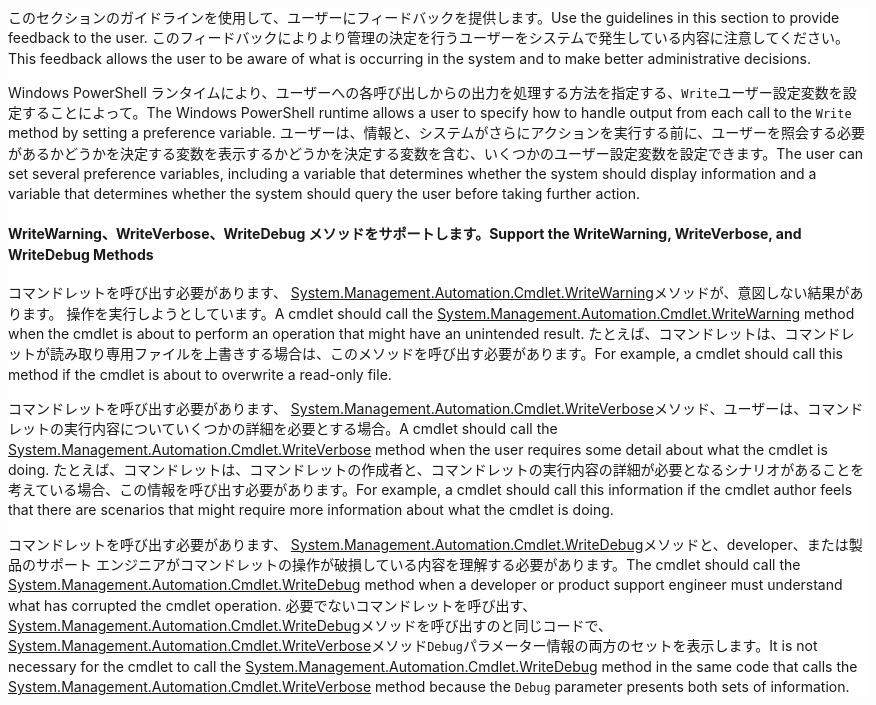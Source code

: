 <span data-ttu-id="afa1a-203">このセクションのガイドラインを使用して、ユーザーにフィードバックを提供します。</span><span class="sxs-lookup"><span data-stu-id="afa1a-203">Use the guidelines in this section to provide feedback to the user.</span></span> <span data-ttu-id="afa1a-204">このフィードバックによりより管理の決定を行うユーザーをシステムで発生している内容に注意してください。</span><span class="sxs-lookup"><span data-stu-id="afa1a-204">This feedback allows the user to be aware of what is occurring in the system and to make better administrative decisions.</span></span>

<span data-ttu-id="afa1a-205">Windows PowerShell ランタイムにより、ユーザーへの各呼び出しからの出力を処理する方法を指定する、`Write`ユーザー設定変数を設定することによって。</span><span class="sxs-lookup"><span data-stu-id="afa1a-205">The Windows PowerShell runtime allows a user to specify how to handle output from each call to the `Write` method by setting a preference variable.</span></span> <span data-ttu-id="afa1a-206">ユーザーは、情報と、システムがさらにアクションを実行する前に、ユーザーを照会する必要があるかどうかを決定する変数を表示するかどうかを決定する変数を含む、いくつかのユーザー設定変数を設定できます。</span><span class="sxs-lookup"><span data-stu-id="afa1a-206">The user can set several preference variables, including a variable that determines whether the system should display information and a variable that determines whether the system should query the user before taking further action.</span></span>

#### <a name="support-the-writewarning-writeverbose-and-writedebug-methods"></a><span data-ttu-id="afa1a-207">WriteWarning、WriteVerbose、WriteDebug メソッドをサポートします。</span><span class="sxs-lookup"><span data-stu-id="afa1a-207">Support the WriteWarning, WriteVerbose, and WriteDebug Methods</span></span>

<span data-ttu-id="afa1a-208">コマンドレットを呼び出す必要があります、 [System.Management.Automation.Cmdlet.WriteWarning](/dotnet/api/System.Management.Automation.Cmdlet.WriteWarning)メソッドが、意図しない結果があります。 操作を実行しようとしています。</span><span class="sxs-lookup"><span data-stu-id="afa1a-208">A cmdlet should call the [System.Management.Automation.Cmdlet.WriteWarning](/dotnet/api/System.Management.Automation.Cmdlet.WriteWarning) method when the cmdlet is about to perform an operation that might have an unintended result.</span></span> <span data-ttu-id="afa1a-209">たとえば、コマンドレットは、コマンドレットが読み取り専用ファイルを上書きする場合は、このメソッドを呼び出す必要があります。</span><span class="sxs-lookup"><span data-stu-id="afa1a-209">For example, a cmdlet should call this method if the cmdlet is about to overwrite a read-only file.</span></span>

<span data-ttu-id="afa1a-210">コマンドレットを呼び出す必要があります、 [System.Management.Automation.Cmdlet.WriteVerbose](/dotnet/api/System.Management.Automation.Cmdlet.WriteVerbose)メソッド、ユーザーは、コマンドレットの実行内容についていくつかの詳細を必要とする場合。</span><span class="sxs-lookup"><span data-stu-id="afa1a-210">A cmdlet should call the [System.Management.Automation.Cmdlet.WriteVerbose](/dotnet/api/System.Management.Automation.Cmdlet.WriteVerbose) method when the user requires some detail about what the cmdlet is doing.</span></span> <span data-ttu-id="afa1a-211">たとえば、コマンドレットは、コマンドレットの作成者と、コマンドレットの実行内容の詳細が必要となるシナリオがあることを考えている場合、この情報を呼び出す必要があります。</span><span class="sxs-lookup"><span data-stu-id="afa1a-211">For example, a cmdlet should call this information if the cmdlet author feels that there are scenarios that might require more information about what the cmdlet is doing.</span></span>

<span data-ttu-id="afa1a-212">コマンドレットを呼び出す必要があります、 [System.Management.Automation.Cmdlet.WriteDebug](/dotnet/api/System.Management.Automation.Cmdlet.WriteDebug)メソッドと、developer、または製品のサポート エンジニアがコマンドレットの操作が破損している内容を理解する必要があります。</span><span class="sxs-lookup"><span data-stu-id="afa1a-212">The cmdlet should call the [System.Management.Automation.Cmdlet.WriteDebug](/dotnet/api/System.Management.Automation.Cmdlet.WriteDebug) method when a developer or product support engineer must understand what has corrupted the cmdlet operation.</span></span> <span data-ttu-id="afa1a-213">必要でないコマンドレットを呼び出す、 [System.Management.Automation.Cmdlet.WriteDebug](/dotnet/api/System.Management.Automation.Cmdlet.WriteDebug)メソッドを呼び出すのと同じコードで、 [System.Management.Automation.Cmdlet.WriteVerbose](/dotnet/api/System.Management.Automation.Cmdlet.WriteVerbose)メソッド`Debug`パラメーター情報の両方のセットを表示します。</span><span class="sxs-lookup"><span data-stu-id="afa1a-213">It is not necessary for the cmdlet to call the [System.Management.Automation.Cmdlet.WriteDebug](/dotnet/api/System.Management.Automation.Cmdlet.WriteDebug) method in the same code that calls the [System.Management.Automation.Cmdlet.WriteVerbose](/dotnet/api/System.Management.Automation.Cmdlet.WriteVerbose) method because the `Debug` parameter presents both sets of information.</span></span>
